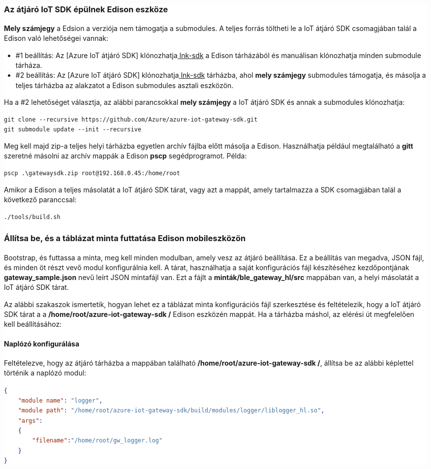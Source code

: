 ### <a name="build-the-iot-gateway-sdk-on-your-edison-device"></a>Az átjáró IoT SDK épülnek Edison eszköze

**Mely számjegy** a Edsion a verziója nem támogatja a submodules. A teljes forrás töltheti le a IoT átjáró SDK csomagjában talál a Edison való lehetőségei vannak:

- #1 beállítás: Az [Azure IoT átjáró SDK] klónozhatja[ lnk-sdk] a Edison tárházából és manuálisan klónozhatja minden submodule tárháza.
- #2 beállítás: Az [Azure IoT átjáró SDK] klónozhatja[ lnk-sdk] tárházba, ahol **mely számjegy** submodules támogatja, és másolja a teljes tárházba az alakzatot a Edison submodules asztali eszközön.

Ha a #2 lehetőséget választja, az alábbi parancsokkal **mely számjegy** a IoT átjáró SDK és annak a submodules klónozhatja:

```
git clone --recursive https://github.com/Azure/azure-iot-gateway-sdk.git 
git submodule update --init --recursive
```

Meg kell majd zip-a teljes helyi tárházba egyetlen archív fájlba előtt másolja a Edison. Használhatja például megtalálható a **gitt** szeretné másolni az archív mappák a Edison **pscp** segédprogramot. Példa:

```
pscp .\gatewaysdk.zip root@192.168.0.45:/home/root
```

Amikor a Edison a teljes másolatát a IoT átjáró SDK tárat, vagy azt a mappát, amely tartalmazza a SDK csomagjában talál a következő paranccsal:

```
./tools/build.sh
```

### <a name="configure-and-run-the-ble-sample-on-your-edison-device"></a>Állítsa be, és a táblázat minta futtatása Edison mobileszközön

Bootstrap, és futtassa a minta, meg kell minden modulban, amely vesz az átjáró beállítása. Ez a beállítás van megadva, JSON fájl, és minden öt részt vevő modul konfigurálnia kell. A tárat, használhatja a saját konfigurációs fájl készítéséhez kezdőpontjának **gateway_sample.json** nevű leírt JSON mintafájl van. Ezt a fájlt a **minták/ble_gateway_hl/src** mappában van, a helyi másolatát a IoT átjáró SDK tárat.

Az alábbi szakaszok ismertetik, hogyan lehet ez a táblázat minta konfigurációs fájl szerkesztése és feltételezik, hogy a IoT átjáró SDK tárat a a **/home/root/azure-iot-gateway-sdk /** Edison eszközén mappát. Ha a tárházba máshol, az elérési út megfelelően kell beállításához:

#### <a name="logger-configuration"></a>Naplózó konfigurálása

Feltételezve, hogy az átjáró tárházba a mappában található **/home/root/azure-iot-gateway-sdk /**, állítsa be az alábbi képlettel történik a naplózó modul:

```json
{
    "module name": "logger",
    "module path": "/home/root/azure-iot-gateway-sdk/build/modules/logger/liblogger_hl.so",
    "args":
    {
        "filename":"/home/root/gw_logger.log"
    }
}
```


[lnk-ble-samplecode]: https://github.com/Azure/azure-iot-gateway-sdk/blob/master/samples/ble_gateway_hl
[lnk-free-trial]: https://azure.microsoft.com/pricing/free-trial/
[lnk-explorer-tools]: https://github.com/Azure/azure-iot-sdks/blob/master/doc/manage_iot_hub.md
[lnk-setup-win64]: https://software.intel.com/get-started-edison-windows
[lnk-setup-win32]: https://software.intel.com/get-started-edison-windows-32
[lnk-setup-osx]: https://software.intel.com/get-started-edison-osx
[lnk-setup-linux]: https://software.intel.com/get-started-edison-linux
[lnk-sdk]: https://github.com/Azure/azure-iot-gateway-sdk/
[lnk-devguide]: iot-hub-devguide.md
[lnk-create-hub]: iot-hub-create-through-portal.md 